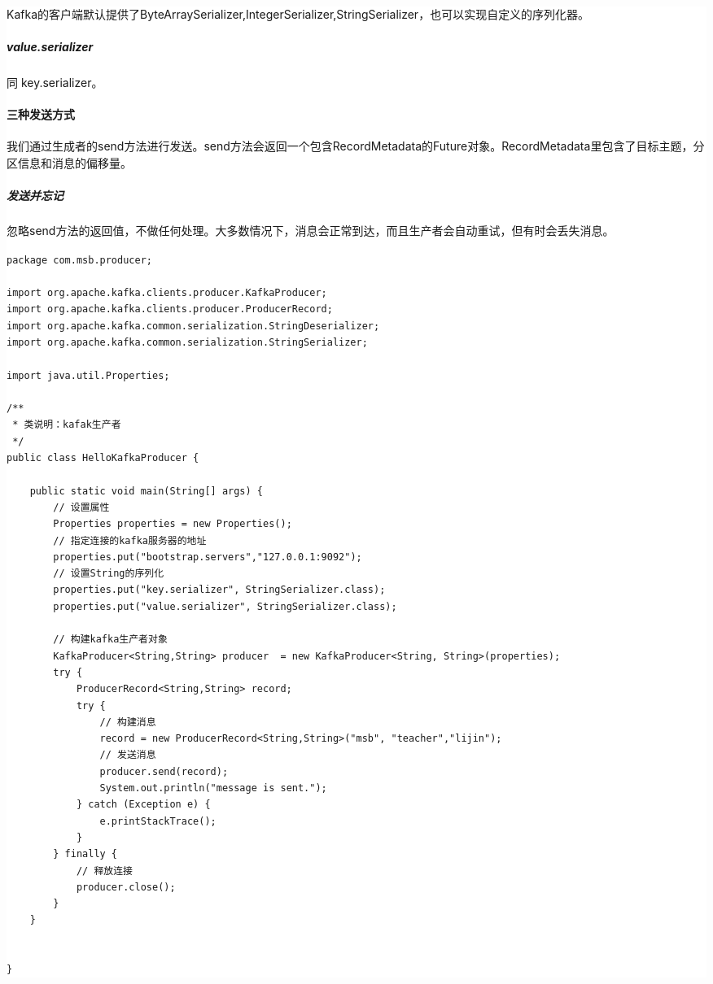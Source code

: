 Kafka的客户端默认提供了ByteArraySerializer,IntegerSerializer,StringSerializer，也可以实现自定义的序列化器。

##### value.serializer

同 key.serializer。

#### 三种发送方式

我们通过生成者的send方法进行发送。send方法会返回一个包含RecordMetadata的Future对象。RecordMetadata里包含了目标主题，分区信息和消息的偏移量。

##### 发送并忘记

忽略send方法的返回值，不做任何处理。大多数情况下，消息会正常到达，而且生产者会自动重试，但有时会丢失消息。

```
package com.msb.producer;

import org.apache.kafka.clients.producer.KafkaProducer;
import org.apache.kafka.clients.producer.ProducerRecord;
import org.apache.kafka.common.serialization.StringDeserializer;
import org.apache.kafka.common.serialization.StringSerializer;

import java.util.Properties;

/**
 * 类说明：kafak生产者
 */
public class HelloKafkaProducer {

    public static void main(String[] args) {
        // 设置属性
        Properties properties = new Properties();
        // 指定连接的kafka服务器的地址
        properties.put("bootstrap.servers","127.0.0.1:9092");
        // 设置String的序列化
        properties.put("key.serializer", StringSerializer.class);
        properties.put("value.serializer", StringSerializer.class);

        // 构建kafka生产者对象
        KafkaProducer<String,String> producer  = new KafkaProducer<String, String>(properties);
        try {
            ProducerRecord<String,String> record;
            try {
                // 构建消息
                record = new ProducerRecord<String,String>("msb", "teacher","lijin");
                // 发送消息
                producer.send(record);
                System.out.println("message is sent.");
            } catch (Exception e) {
                e.printStackTrace();
            }
        } finally {
            // 释放连接
            producer.close();
        }
    }


}

```
